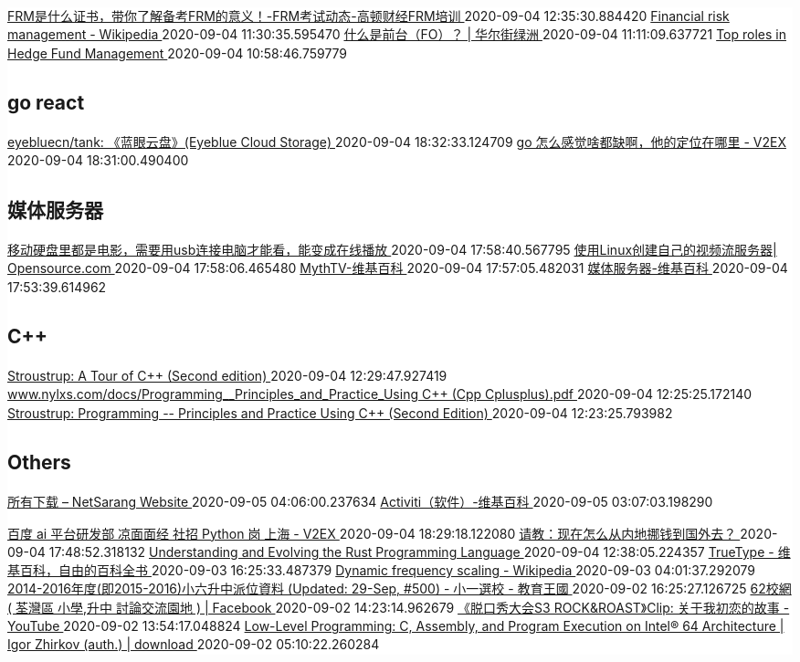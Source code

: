 [ FRM是什么证书，带你了解备考FRM的意义！-FRM考试动态-高顿财经FRM培训 ]( https://frm.gaodun.cn/attention/frmyc/37047.html ) 2020-09-04 12:35:30.884420
[ Financial risk management - Wikipedia ]( https://en.m.wikipedia.org/wiki/Financial_risk_management ) 2020-09-04 11:30:35.595470
[ 什么是前台（FO）？ | 华尔街绿洲 ]( https://www.wallstreetoasis.com/finance-dictionary/what-is-the-front-office-fo ) 2020-09-04 11:11:09.637721
[ Top roles in Hedge Fund Management ]( https://www.brightnetwork.co.uk/career-path-guides/investment-banking/understanding-banking/hedge-fund/roles-in-hedge-fund-management/ ) 2020-09-04 10:58:46.759779

## go react

[ eyebluecn/tank: 《蓝眼云盘》(Eyeblue Cloud Storage) ]( https://github.com/eyebluecn/tank ) 2020-09-04 18:32:33.124709
[ go 怎么感觉啥都缺啊，他的定位在哪里 - V2EX ]( https://www.v2ex.com/t/703947#reply157 ) 2020-09-04 18:31:00.490400



## 媒体服务器

[ 移动硬盘里都是电影，需要用usb连接电脑才能看，能变成在线播放 ]( https://www.newsmth.net/nForum/#!article/Hardware/4916539 ) 2020-09-04 17:58:40.567795
[ 使用Linux创建自己的视频流服务器| Opensource.com ]( https://opensource.com/article/19/1/basic-live-video-streaming-server ) 2020-09-04 17:58:06.465480
[ MythTV-维基百科 ]( https://en.m.wikipedia.org/wiki/MythTV ) 2020-09-04 17:57:05.482031
[ 媒体服务器-维基百科 ]( https://en.m.wikipedia.org/wiki/Media_server ) 2020-09-04 17:53:39.614962

## C++

[ Stroustrup: A Tour of C++ (Second edition) ]( https://www.stroustrup.com/tour2.html ) 2020-09-04 12:29:47.927419
[ www.nylxs.com/docs/Programming__Principles_and_Practice_Using C++ (Cpp Cplusplus).pdf ]( http://www.nylxs.com/docs/Programming__Principles_and_Practice_Using%20C++%20(Cpp%20Cplusplus).pdf ) 2020-09-04 12:25:25.172140
[ Stroustrup: Programming -- Principles and Practice Using C++ (Second Edition) ]( https://www.stroustrup.com/programming.html ) 2020-09-04 12:23:25.793982

## Others

[ 所有下载 – NetSarang Website ]( https://www.netsarang.com/zh/all-downloads/ ) 2020-09-05 04:06:00.237634
[ Activiti（软件）-维基百科 ]( https://en.m.wikipedia.org/wiki/Activiti_(software) ) 2020-09-05 03:07:03.198290

[ 百度 ai 平台研发部 凉面面经 社招 Python 岗 上海 - V2EX ]( https://www.v2ex.com/t/704313#reply7 ) 2020-09-04 18:29:18.122080
[ 请教：现在怎么从内地挪钱到国外去？ ]( https://www.newsmth.net/nForum/#!article/Emigration/237731 ) 2020-09-04 17:48:52.318132
[ Understanding and Evolving the Rust Programming Language ]( https://people.mpi-sws.org/~jung/thesis.html ) 2020-09-04 12:38:05.224357
[ TrueType - 维基百科，自由的百科全书 ]( https://zh.m.wikipedia.org/zh-hans/TrueType ) 2020-09-03 16:25:33.487379
[ Dynamic frequency scaling - Wikipedia ]( https://en.wikipedia.org/wiki/Dynamic_frequency_scaling ) 2020-09-03 04:01:37.292079
[ 2014-2016年度(即2015-2016)小六升中派位資料 (Updated: 29-Sep, #500) - 小一選校 - 教育王國 ]( https://www.edu-kingdom.com/forum.php?mod=viewthread&tid=3295224 ) 2020-09-02 16:25:27.126725
[ 62校網 ( 荃灣區 小學,升中 討論交流園地 ) | Facebook ]( https://www.facebook.com/groups/670257346404772/ ) 2020-09-02 14:23:14.962679
[ 《脱口秀大会S3 ROCK&ROAST》Clip: 关于我初恋的故事 - YouTube ]( https://www.youtube.com/watch?v=IY7EtYwYqKA ) 2020-09-02 13:54:17.048824
[ Low-Level Programming: C, Assembly, and Program Execution on Intel® 64 Architecture | Igor Zhirkov (auth.) | download ]( https://b-ok.global/book/3307982/ab95b6?dsource=recommend ) 2020-09-02 05:10:22.260284